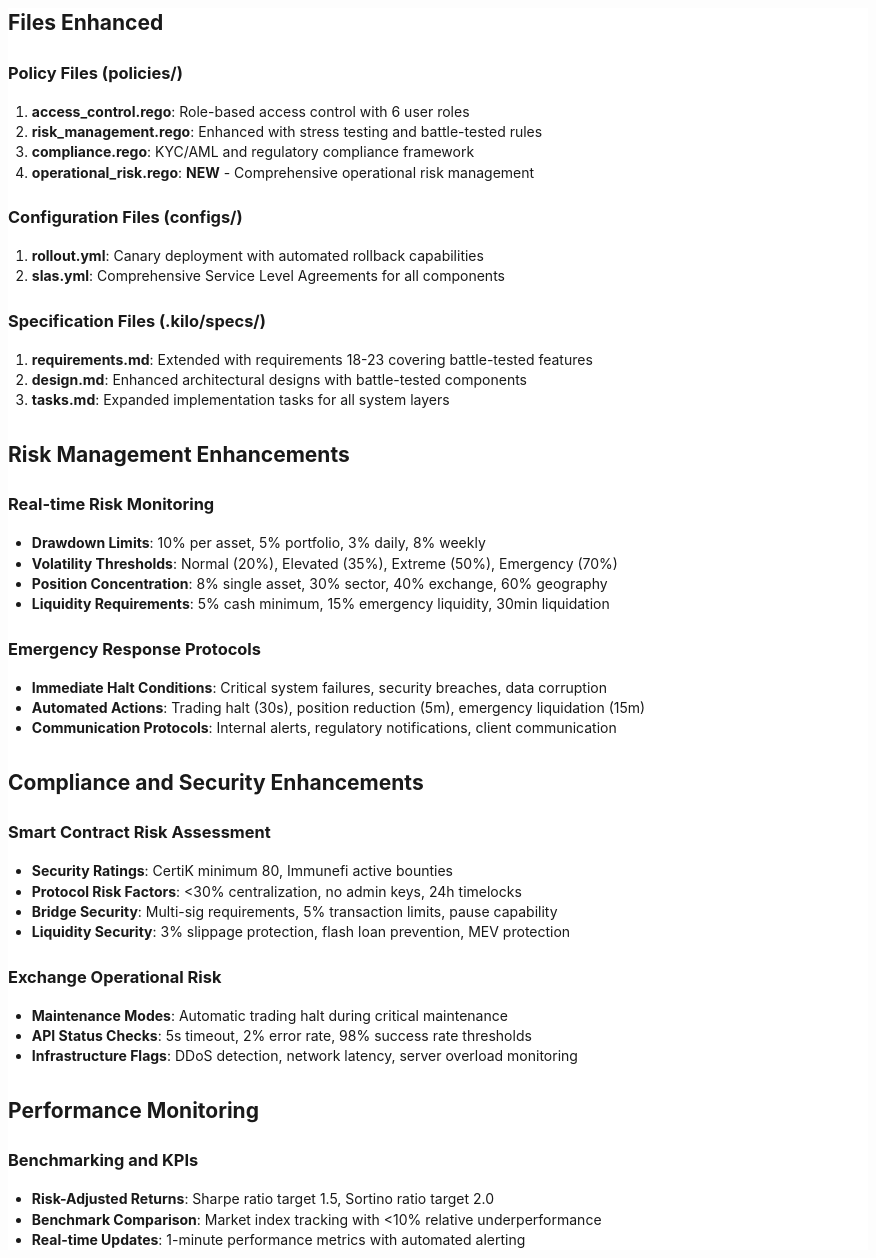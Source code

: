## Files Enhanced

### Policy Files (policies/)
1. **access_control.rego**: Role-based access control with 6 user roles
2. **risk_management.rego**: Enhanced with stress testing and battle-tested rules
3. **compliance.rego**: KYC/AML and regulatory compliance framework
4. **operational_risk.rego**: **NEW** - Comprehensive operational risk management

### Configuration Files (configs/)
1. **rollout.yml**: Canary deployment with automated rollback capabilities
2. **slas.yml**: Comprehensive Service Level Agreements for all components

### Specification Files (.kilo/specs/)
1. **requirements.md**: Extended with requirements 18-23 covering battle-tested features
2. **design.md**: Enhanced architectural designs with battle-tested components
3. **tasks.md**: Expanded implementation tasks for all system layers

## Risk Management Enhancements

### Real-time Risk Monitoring
- **Drawdown Limits**: 10% per asset, 5% portfolio, 3% daily, 8% weekly
- **Volatility Thresholds**: Normal (20%), Elevated (35%), Extreme (50%), Emergency (70%)
- **Position Concentration**: 8% single asset, 30% sector, 40% exchange, 60% geography
- **Liquidity Requirements**: 5% cash minimum, 15% emergency liquidity, 30min liquidation

### Emergency Response Protocols
- **Immediate Halt Conditions**: Critical system failures, security breaches, data corruption
- **Automated Actions**: Trading halt (30s), position reduction (5m), emergency liquidation (15m)
- **Communication Protocols**: Internal alerts, regulatory notifications, client communication

## Compliance and Security Enhancements

### Smart Contract Risk Assessment
- **Security Ratings**: CertiK minimum 80, Immunefi active bounties
- **Protocol Risk Factors**: <30% centralization, no admin keys, 24h timelocks
- **Bridge Security**: Multi-sig requirements, 5% transaction limits, pause capability
- **Liquidity Security**: 3% slippage protection, flash loan prevention, MEV protection

### Exchange Operational Risk
- **Maintenance Modes**: Automatic trading halt during critical maintenance
- **API Status Checks**: 5s timeout, 2% error rate, 98% success rate thresholds
- **Infrastructure Flags**: DDoS detection, network latency, server overload monitoring

## Performance Monitoring

### Benchmarking and KPIs
- **Risk-Adjusted Returns**: Sharpe ratio target 1.5, Sortino ratio target 2.0
- **Benchmark Comparison**: Market index tracking with <10% relative underperformance
- **Real-time Updates**: 1-minute performance metrics with automated alerting
